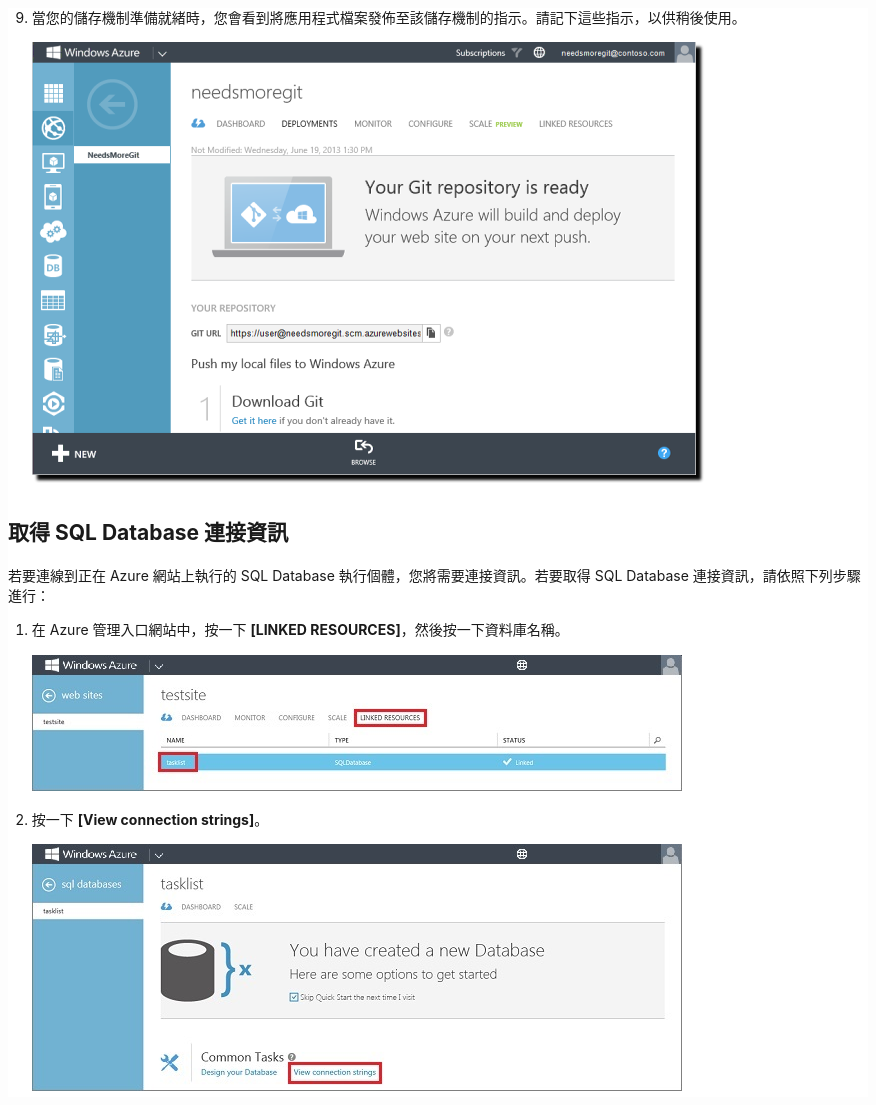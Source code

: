 9.  當您的儲存機制準備就緒時，您會看到將應用程式檔案發佈至該儲存機制的指示。請記下這些指示，以供稍後使用。

    ![Git instructions](./media/sql-database-nodejs-use-web-site/git-instructions.png)

取得 SQL Database 連接資訊
--------------------------

若要連線到正在 Azure 網站上執行的 SQL Database 執行個體，您將需要連接資訊。若要取得 SQL Database 連接資訊，請依照下列步驟進行：

1.  在 Azure 管理入口網站中，按一下 **[LINKED RESOURCES]**，然後按一下資料庫名稱。

    ![Linked Resources](./media/sql-database-nodejs-use-web-site/linked_resources.jpg)

2.  按一下 **[View connection strings]**。

    ![Connection string](./media/sql-database-nodejs-use-web-site/connection_string.jpg)

